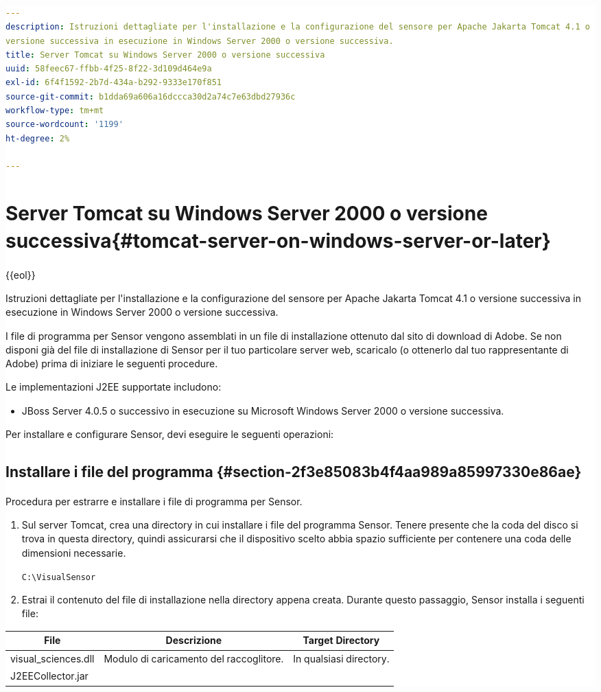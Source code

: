 ```yaml
---
description: Istruzioni dettagliate per l'installazione e la configurazione del sensore per Apache Jakarta Tomcat 4.1 o versione successiva in esecuzione in Windows Server 2000 o versione successiva.
title: Server Tomcat su Windows Server 2000 o versione successiva
uuid: 58feec67-ffbb-4f25-8f22-3d109d464e9a
exl-id: 6f4f1592-2b7d-434a-b292-9333e170f851
source-git-commit: b1dda69a606a16dccca30d2a74c7e63dbd27936c
workflow-type: tm+mt
source-wordcount: '1199'
ht-degree: 2%

---
```


# Server Tomcat su Windows Server 2000 o versione successiva{#tomcat-server-on-windows-server-or-later}

{{eol}}

Istruzioni dettagliate per l&#39;installazione e la configurazione del sensore per Apache Jakarta Tomcat 4.1 o versione successiva in esecuzione in Windows Server 2000 o versione successiva.

I file di programma per Sensor vengono assemblati in un file di installazione ottenuto dal sito di download di Adobe. Se non disponi già del file di installazione di Sensor per il tuo particolare server web, scaricalo (o ottenerlo dal tuo rappresentante di Adobe) prima di iniziare le seguenti procedure.

Le implementazioni J2EE supportate includono:

* JBoss Server 4.0.5 o successivo in esecuzione su Microsoft Windows Server 2000 o versione successiva.

Per installare e configurare Sensor, devi eseguire le seguenti operazioni:

## Installare i file del programma {#section-2f3e85083b4f4aa989a85997330e86ae}

Procedura per estrarre e installare i file di programma per Sensor.

1. Sul server Tomcat, crea una directory in cui installare i file del programma Sensor. Tenere presente che la coda del disco si trova in questa directory, quindi assicurarsi che il dispositivo scelto abbia spazio sufficiente per contenere una coda delle dimensioni necessarie.

   ```
   C:\VisualSensor
   ```

1. Estrai il contenuto del file di installazione nella directory appena creata. Durante questo passaggio, Sensor installa i seguenti file:

<table id="table_ABFF5F92271B4F3CB0AC68DAB6A5709F"> 
 <thead> 
  <tr> 
   <th colname="col1" class="entry"> File </th> 
   <th colname="col2" class="entry"> Descrizione </th> 
   <th colname="col3" class="entry"> Target Directory </th> 
  </tr> 
 </thead>
 <tbody> 
  <tr> 
   <td colname="col1"> visual_sciences.dll </td> 
   <td colname="col2"> Modulo di caricamento del raccoglitore. </td> 
   <td colname="col3"> In qualsiasi directory. </td> 
  </tr> 
  <tr> 
   <td colname="col1"> J2EECollector.jar </td> 